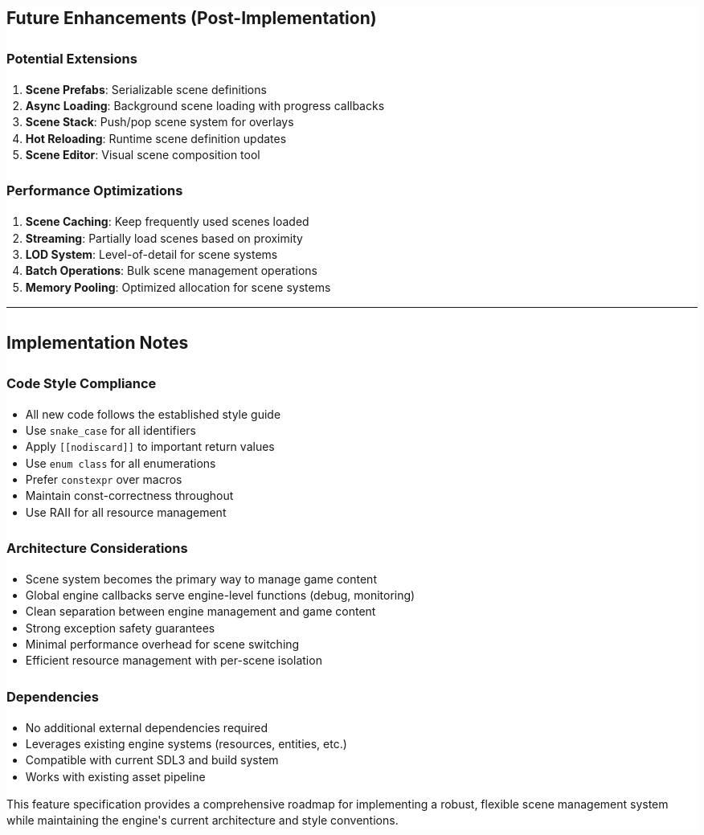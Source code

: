 
## Future Enhancements (Post-Implementation)

### Potential Extensions

1. **Scene Prefabs**: Serializable scene definitions
2. **Async Loading**: Background scene loading with progress callbacks
3. **Scene Stack**: Push/pop scene system for overlays
4. **Hot Reloading**: Runtime scene definition updates
5. **Scene Editor**: Visual scene composition tool

### Performance Optimizations

1. **Scene Caching**: Keep frequently used scenes loaded
2. **Streaming**: Partially load scenes based on proximity
3. **LOD System**: Level-of-detail for scene systems
4. **Batch Operations**: Bulk scene management operations
5. **Memory Pooling**: Optimized allocation for scene systems

---

## Implementation Notes

### Code Style Compliance

- All new code follows the established style guide
- Use `snake_case` for all identifiers
- Apply `[[nodiscard]]` to important return values
- Use `enum class` for all enumerations
- Prefer `constexpr` over macros
- Maintain const-correctness throughout
- Use RAII for all resource management

### Architecture Considerations

- Scene system becomes the primary way to manage game content
- Global engine callbacks serve engine-level functions (debug, monitoring)
- Clean separation between engine management and game content
- Strong exception safety guarantees
- Minimal performance overhead for scene switching
- Efficient resource management with per-scene isolation

### Dependencies

- No additional external dependencies required
- Leverages existing engine systems (resources, entities, etc.)
- Compatible with current SDL3 and build system
- Works with existing asset pipeline

This feature specification provides a comprehensive roadmap for implementing a robust, flexible scene management system while maintaining the engine's current architecture and style conventions.
